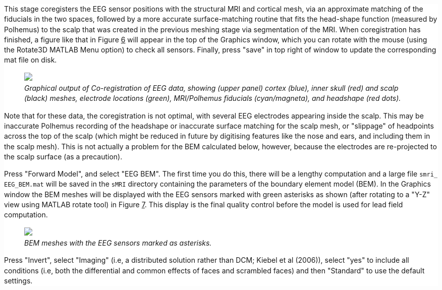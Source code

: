 This stage coregisters the EEG sensor positions with the structural MRI
and cortical mesh, via an approximate matching of the fiducials in the
two spaces, followed by a more accurate surface-matching routine that
fits the head-shape function (measured by Polhemus) to the scalp that
was created in the previous meshing stage via segmentation of the MRI.
When coregistration has finished, a figure like that in
Figure <a href="#multimodal:fig:8" data-reference-type="ref"
data-reference="multimodal:fig:8">6</a> will appear in the top of the
Graphics window, which you can rotate with the mouse (using the Rotate3D
MATLAB Menu option) to check all sensors. Finally, press "save" in top
right of window to update the corresponding mat file on disk.

<figure id="multimodal:fig:8">
<div class="center">
<img src="../../../assets/figures/manual/multimodal/eeg_coreg.png" style="width:70mm" />
</div>
<figcaption><em>Graphical output of Co-registration of EEG data, showing
(upper panel) cortex (blue), inner skull (red) and scalp (black) meshes,
electrode locations (green), MRI/Polhemus fiducials (cyan/magneta), and
headshape (red dots).<span id="multimodal:fig:8"
label="multimodal:fig:8"></span></em></figcaption>
</figure>

Note that for these data, the coregistration is not optimal, with
several EEG electrodes appearing inside the scalp. This may be
inaccurate Polhemus recording of the headshape or inaccurate surface
matching for the scalp mesh, or "slippage" of headpoints across the top
of the scalp (which might be reduced in future by digitising features
like the nose and ears, and including them in the scalp mesh). This is
not actually a problem for the BEM calculated below, however, because
the electrodes are re-projected to the scalp surface (as a precaution).

Press "Forward Model", and select "EEG BEM". The first time you do this,
there will be a lengthy computation and a large file `smri_EEG_BEM.mat`
will be saved in the `sMRI` directory containing the parameters of the
boundary element model (BEM). In the Graphics window the BEM meshes will
be displayed with the EEG sensors marked with green asterisks as shown
(after rotating to a "Y-Z" view using MATLAB rotate tool) in
Figure <a href="#multimodal:fig:2" data-reference-type="ref"
data-reference="multimodal:fig:2">7</a>. This display is the final
quality control before the model is used for lead field computation.

<figure id="multimodal:fig:2">
<div class="center">
<img src="../../../assets/figures/manual/multimodal/eeg_forward.png" style="width:70mm" />
</div>
<figcaption><em>BEM meshes with the EEG sensors marked as
asterisks.<span id="multimodal:fig:2"
label="multimodal:fig:2"></span></em></figcaption>
</figure>

Press "Invert", select "Imaging" (i.e, a distributed solution rather
than DCM; Kiebel et al (2006)), select "yes" to include all conditions
(i.e, both the differential and common effects of faces and scrambled
faces) and then "Standard" to use the default settings.
